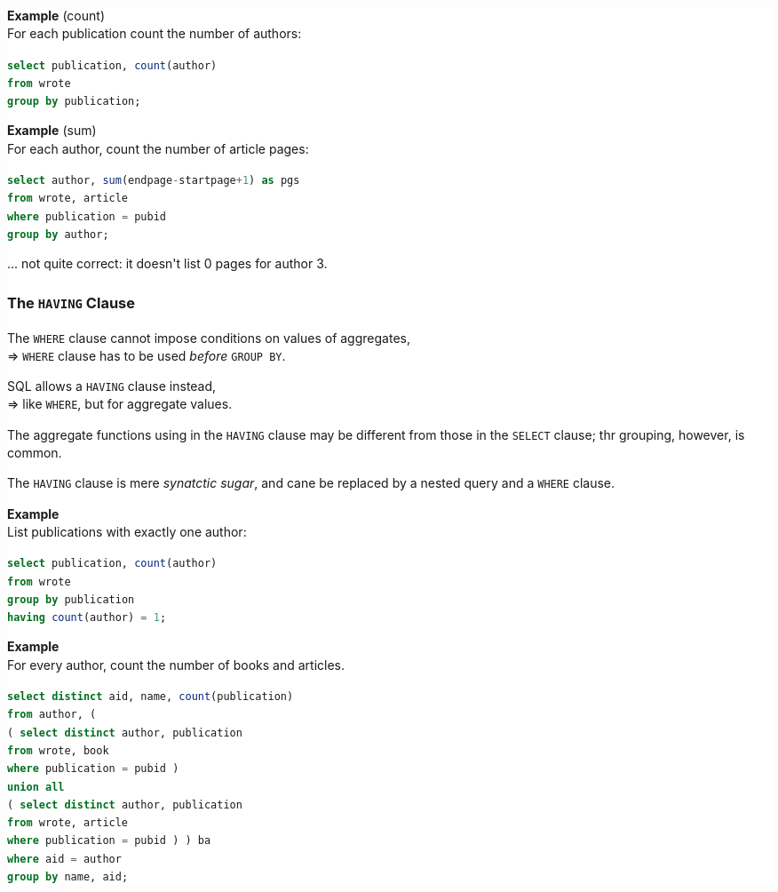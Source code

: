 **Example** (count)  
For each publication count the number of authors:

```sql {.line-numbers}
select publication, count(author)
from wrote
group by publication;
```

**Example** (sum)  
For each author, count the number of article pages:

```sql {.line-numbers}
select author, sum(endpage-startpage+1) as pgs
from wrote, article
where publication = pubid
group by author;
```

... not quite correct: it doesn't list 0 pages for author 3.

### The `HAVING` Clause

The `WHERE` clause cannot impose conditions on values of aggregates,  
$\Rightarrow$ `WHERE` clause has to be used _before_ `GROUP BY`.

SQL allows a `HAVING` clause instead,  
$\Rightarrow$ like `WHERE`, but for aggregate values.

The aggregate functions using in the `HAVING` clause may be different from those in the `SELECT` clause; thr grouping, however, is common.

The `HAVING` clause is mere _synatctic sugar_, and cane be replaced by a nested query and a `WHERE` clause.

**Example**  
List publications with exactly one author:

```sql {.line-numbers}
select publication, count(author)
from wrote
group by publication
having count(author) = 1;
```

**Example**  
For every author, count the number of books and articles.

```sql {.line-numbers}
select distinct aid, name, count(publication)
from author, (
( select distinct author, publication
from wrote, book
where publication = pubid )
union all
( select distinct author, publication
from wrote, article
where publication = pubid ) ) ba
where aid = author
group by name, aid;
```
